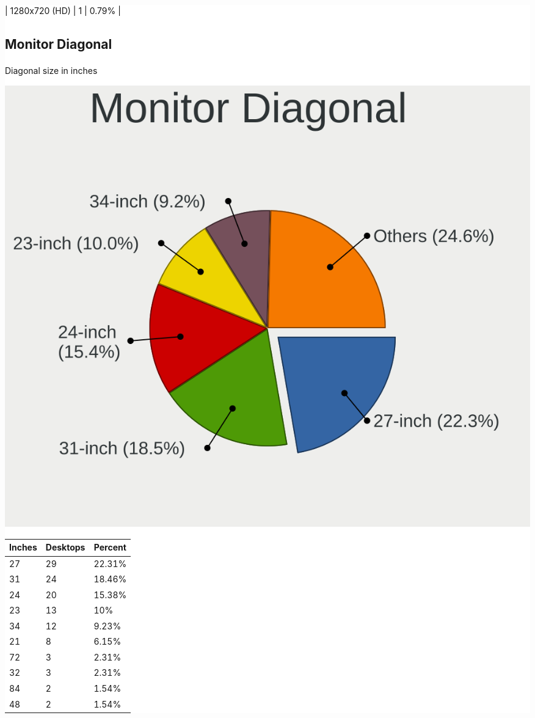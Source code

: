 | 1280x720 (HD)      | 1        | 0.79%   |

Monitor Diagonal
----------------

Diagonal size in inches

![Monitor Diagonal](./images/pie_chart/mon_diagonal.svg)


| Inches  | Desktops | Percent |
|---------|----------|---------|
| 27      | 29       | 22.31%  |
| 31      | 24       | 18.46%  |
| 24      | 20       | 15.38%  |
| 23      | 13       | 10%     |
| 34      | 12       | 9.23%   |
| 21      | 8        | 6.15%   |
| 72      | 3        | 2.31%   |
| 32      | 3        | 2.31%   |
| 84      | 2        | 1.54%   |
| 48      | 2        | 1.54%   |